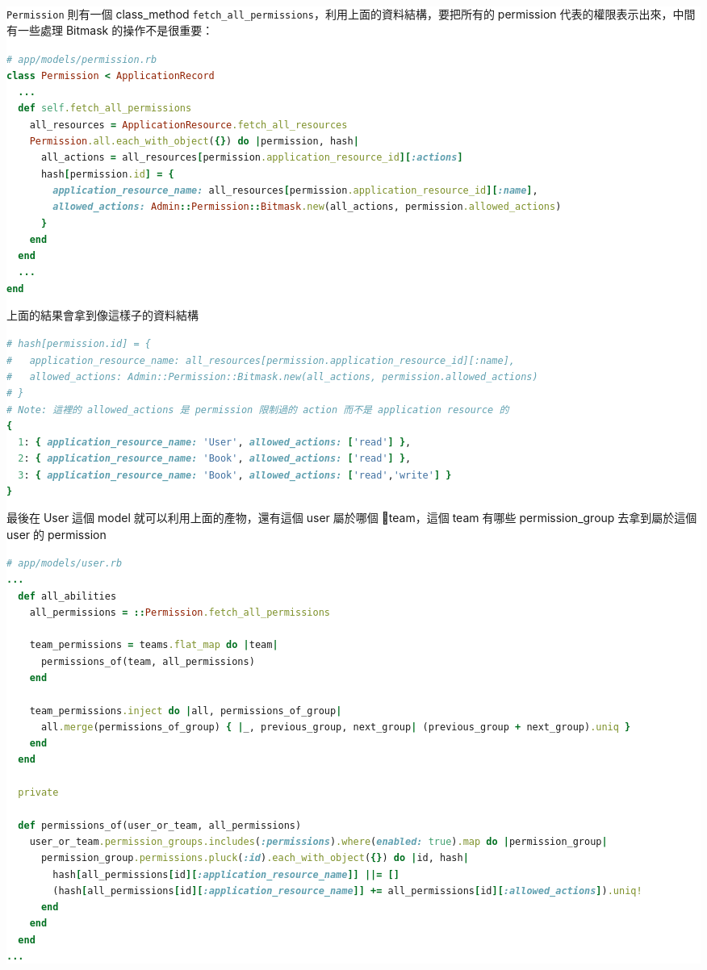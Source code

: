 `Permission` 則有一個 class_method `fetch_all_permissions`，利用上面的資料結構，要把所有的 permission 代表的權限表示出來，中間有一些處理 Bitmask 的操作不是很重要：

```ruby
# app/models/permission.rb
class Permission < ApplicationRecord
  ...
  def self.fetch_all_permissions
    all_resources = ApplicationResource.fetch_all_resources
    Permission.all.each_with_object({}) do |permission, hash|
      all_actions = all_resources[permission.application_resource_id][:actions]
      hash[permission.id] = {
        application_resource_name: all_resources[permission.application_resource_id][:name],
        allowed_actions: Admin::Permission::Bitmask.new(all_actions, permission.allowed_actions)
      }
    end
  end
  ...
end
```

上面的結果會拿到像這樣子的資料結構
```ruby
# hash[permission.id] = {
#   application_resource_name: all_resources[permission.application_resource_id][:name],
#   allowed_actions: Admin::Permission::Bitmask.new(all_actions, permission.allowed_actions)
# }
# Note: 這裡的 allowed_actions 是 permission 限制過的 action 而不是 application resource 的
{ 
  1: { application_resource_name: 'User', allowed_actions: ['read'] },
  2: { application_resource_name: 'Book', allowed_actions: ['read'] },
  3: { application_resource_name: 'Book', allowed_actions: ['read','write'] } 
}
```

最後在 User 這個 model 就可以利用上面的產物，還有這個 user 屬於哪個 team，這個 team 有哪些 permission_group 去拿到屬於這個 user 的 permission
```ruby
# app/models/user.rb
...
  def all_abilities
    all_permissions = ::Permission.fetch_all_permissions

    team_permissions = teams.flat_map do |team|
      permissions_of(team, all_permissions)
    end

    team_permissions.inject do |all, permissions_of_group|
      all.merge(permissions_of_group) { |_, previous_group, next_group| (previous_group + next_group).uniq }
    end
  end

  private

  def permissions_of(user_or_team, all_permissions)
    user_or_team.permission_groups.includes(:permissions).where(enabled: true).map do |permission_group|
      permission_group.permissions.pluck(:id).each_with_object({}) do |id, hash|
        hash[all_permissions[id][:application_resource_name]] ||= []
        (hash[all_permissions[id][:application_resource_name]] += all_permissions[id][:allowed_actions]).uniq!
      end
    end
  end
...
```